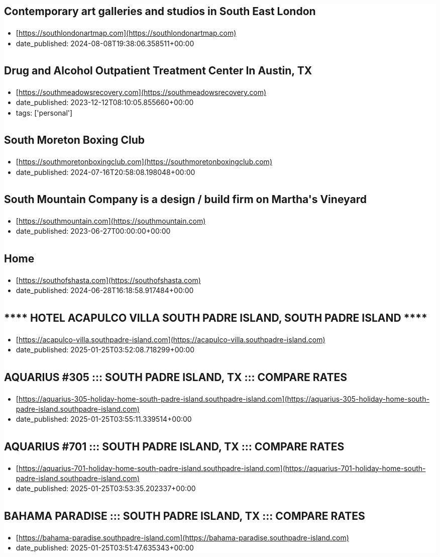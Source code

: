  ## Contemporary art galleries and studios in South East London
 - [https://southlondonartmap.com](https://southlondonartmap.com)
 - date_published: 2024-08-08T19:38:06.358511+00:00

 ## Drug and Alcohol Outpatient Treatment Center In Austin, TX
 - [https://southmeadowsrecovery.com](https://southmeadowsrecovery.com)
 - date_published: 2023-12-12T08:10:05.855660+00:00
 - tags: ['personal']

 ## South Moreton Boxing Club
 - [https://southmoretonboxingclub.com](https://southmoretonboxingclub.com)
 - date_published: 2024-07-16T20:58:08.198048+00:00

 ## South Mountain Company is a design / build firm on Martha's Vineyard
 - [https://southmountain.com](https://southmountain.com)
 - date_published: 2023-06-27T00:00:00+00:00

 ## Home
 - [https://southofshasta.com](https://southofshasta.com)
 - date_published: 2024-06-28T16:18:58.917484+00:00

 ## **** HOTEL ACAPULCO VILLA SOUTH PADRE ISLAND, SOUTH PADRE ISLAND ****
 - [https://acapulco-villa.southpadre-island.com](https://acapulco-villa.southpadre-island.com)
 - date_published: 2025-01-25T03:52:08.718299+00:00

 ## AQUARIUS #305 ::: SOUTH PADRE ISLAND, TX ::: COMPARE RATES
 - [https://aquarius-305-holiday-home-south-padre-island.southpadre-island.com](https://aquarius-305-holiday-home-south-padre-island.southpadre-island.com)
 - date_published: 2025-01-25T03:55:11.339514+00:00

 ## AQUARIUS #701 ::: SOUTH PADRE ISLAND, TX ::: COMPARE RATES
 - [https://aquarius-701-holiday-home-south-padre-island.southpadre-island.com](https://aquarius-701-holiday-home-south-padre-island.southpadre-island.com)
 - date_published: 2025-01-25T03:53:35.202337+00:00

 ## BAHAMA PARADISE ::: SOUTH PADRE ISLAND, TX ::: COMPARE RATES
 - [https://bahama-paradise.southpadre-island.com](https://bahama-paradise.southpadre-island.com)
 - date_published: 2025-01-25T03:51:47.635343+00:00
